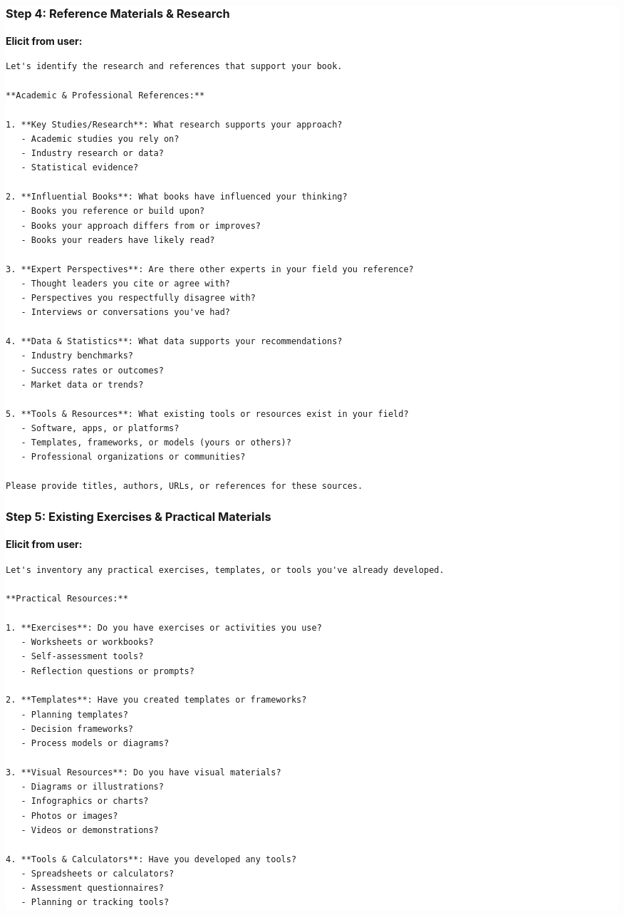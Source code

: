 ### Step 4: Reference Materials & Research
**Elicit from user:**

```
Let's identify the research and references that support your book.

**Academic & Professional References:**

1. **Key Studies/Research**: What research supports your approach?
   - Academic studies you rely on?
   - Industry research or data?
   - Statistical evidence?

2. **Influential Books**: What books have influenced your thinking?
   - Books you reference or build upon?
   - Books your approach differs from or improves?
   - Books your readers have likely read?

3. **Expert Perspectives**: Are there other experts in your field you reference?
   - Thought leaders you cite or agree with?
   - Perspectives you respectfully disagree with?
   - Interviews or conversations you've had?

4. **Data & Statistics**: What data supports your recommendations?
   - Industry benchmarks?
   - Success rates or outcomes?
   - Market data or trends?

5. **Tools & Resources**: What existing tools or resources exist in your field?
   - Software, apps, or platforms?
   - Templates, frameworks, or models (yours or others)?
   - Professional organizations or communities?

Please provide titles, authors, URLs, or references for these sources.
```

### Step 5: Existing Exercises & Practical Materials
**Elicit from user:**

```
Let's inventory any practical exercises, templates, or tools you've already developed.

**Practical Resources:**

1. **Exercises**: Do you have exercises or activities you use?
   - Worksheets or workbooks?
   - Self-assessment tools?
   - Reflection questions or prompts?

2. **Templates**: Have you created templates or frameworks?
   - Planning templates?
   - Decision frameworks?
   - Process models or diagrams?

3. **Visual Resources**: Do you have visual materials?
   - Diagrams or illustrations?
   - Infographics or charts?
   - Photos or images?
   - Videos or demonstrations?

4. **Tools & Calculators**: Have you developed any tools?
   - Spreadsheets or calculators?
   - Assessment questionnaires?
   - Planning or tracking tools?
```